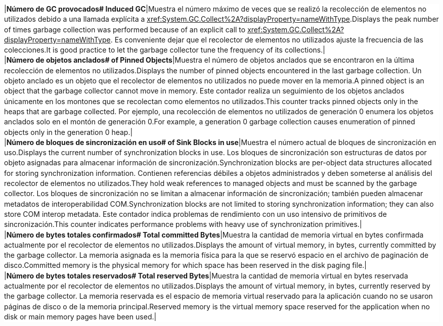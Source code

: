 |<span data-ttu-id="d92cf-310">**Número de GC provocados**</span><span class="sxs-lookup"><span data-stu-id="d92cf-310">**# Induced GC**</span></span>|<span data-ttu-id="d92cf-311">Muestra el número máximo de veces que se realizó la recolección de elementos no utilizados debido a una llamada explícita a <xref:System.GC.Collect%2A?displayProperty=nameWithType>.</span><span class="sxs-lookup"><span data-stu-id="d92cf-311">Displays the peak number of times garbage collection was performed because of an explicit call to <xref:System.GC.Collect%2A?displayProperty=nameWithType>.</span></span> <span data-ttu-id="d92cf-312">Es conveniente dejar que el recolector de elementos no utilizados ajuste la frecuencia de las colecciones.</span><span class="sxs-lookup"><span data-stu-id="d92cf-312">It is good practice to let the garbage collector tune the frequency of its collections.</span></span>|  
|<span data-ttu-id="d92cf-313">**Número de objetos anclados**</span><span class="sxs-lookup"><span data-stu-id="d92cf-313">**# of Pinned Objects**</span></span>|<span data-ttu-id="d92cf-314">Muestra el número de objetos anclados que se encontraron en la última recolección de elementos no utilizados.</span><span class="sxs-lookup"><span data-stu-id="d92cf-314">Displays the number of pinned objects encountered in the last garbage collection.</span></span> <span data-ttu-id="d92cf-315">Un objeto anclado es un objeto que el recolector de elementos no utilizados no puede mover en la memoria.</span><span class="sxs-lookup"><span data-stu-id="d92cf-315">A pinned object is an object that the garbage collector cannot move in memory.</span></span> <span data-ttu-id="d92cf-316">Este contador realiza un seguimiento de los objetos anclados únicamente en los montones que se recolectan como elementos no utilizados.</span><span class="sxs-lookup"><span data-stu-id="d92cf-316">This counter tracks pinned objects only in the heaps that are garbage collected.</span></span> <span data-ttu-id="d92cf-317">Por ejemplo, una recolección de elementos no utilizados de generación 0 enumera los objetos anclados solo en el montón de generación 0.</span><span class="sxs-lookup"><span data-stu-id="d92cf-317">For example, a generation 0 garbage collection causes enumeration of pinned objects only in the generation 0 heap.</span></span>|  
|<span data-ttu-id="d92cf-318">**Número de bloques de sincronización en uso**</span><span class="sxs-lookup"><span data-stu-id="d92cf-318">**# of Sink Blocks in use**</span></span>|<span data-ttu-id="d92cf-319">Muestra el número actual de bloques de sincronización en uso.</span><span class="sxs-lookup"><span data-stu-id="d92cf-319">Displays the current number of synchronization blocks in use.</span></span> <span data-ttu-id="d92cf-320">Los bloques de sincronización son estructuras de datos por objeto asignadas para almacenar información de sincronización.</span><span class="sxs-lookup"><span data-stu-id="d92cf-320">Synchronization blocks are per-object data structures allocated for storing synchronization information.</span></span> <span data-ttu-id="d92cf-321">Contienen referencias débiles a objetos administrados y deben someterse al análisis del recolector de elementos no utilizados.</span><span class="sxs-lookup"><span data-stu-id="d92cf-321">They hold weak references to managed objects and must be scanned by the garbage collector.</span></span> <span data-ttu-id="d92cf-322">Los bloques de sincronización no se limitan a almacenar información de sincronización; también pueden almacenar metadatos de interoperabilidad COM.</span><span class="sxs-lookup"><span data-stu-id="d92cf-322">Synchronization blocks are not limited to storing synchronization information; they can also store COM interop metadata.</span></span> <span data-ttu-id="d92cf-323">Este contador indica problemas de rendimiento con un uso intensivo de primitivos de sincronización.</span><span class="sxs-lookup"><span data-stu-id="d92cf-323">This counter indicates performance problems with heavy use of synchronization primitives.</span></span>|  
|<span data-ttu-id="d92cf-324">**Número de bytes totales confirmados**</span><span class="sxs-lookup"><span data-stu-id="d92cf-324">**# Total committed Bytes**</span></span>|<span data-ttu-id="d92cf-325">Muestra la cantidad de memoria virtual en bytes confirmada actualmente por el recolector de elementos no utilizados.</span><span class="sxs-lookup"><span data-stu-id="d92cf-325">Displays the amount of virtual memory, in bytes, currently committed by the garbage collector.</span></span> <span data-ttu-id="d92cf-326">La memoria asignada es la memoria física para la que se reservó espacio en el archivo de paginación de disco.</span><span class="sxs-lookup"><span data-stu-id="d92cf-326">Committed memory is the physical memory for which space has been reserved in the disk paging file.</span></span>|  
|<span data-ttu-id="d92cf-327">**Número de bytes totales reservados**</span><span class="sxs-lookup"><span data-stu-id="d92cf-327">**# Total reserved Bytes**</span></span>|<span data-ttu-id="d92cf-328">Muestra la cantidad de memoria virtual en bytes reservada actualmente por el recolector de elementos no utilizados.</span><span class="sxs-lookup"><span data-stu-id="d92cf-328">Displays the amount of virtual memory, in bytes, currently reserved by the garbage collector.</span></span> <span data-ttu-id="d92cf-329">La memoria reservada es el espacio de memoria virtual reservado para la aplicación cuando no se usaron páginas de disco o de la memoria principal.</span><span class="sxs-lookup"><span data-stu-id="d92cf-329">Reserved memory is the virtual memory space reserved for the application when no disk or main memory pages have been used.</span></span>|  